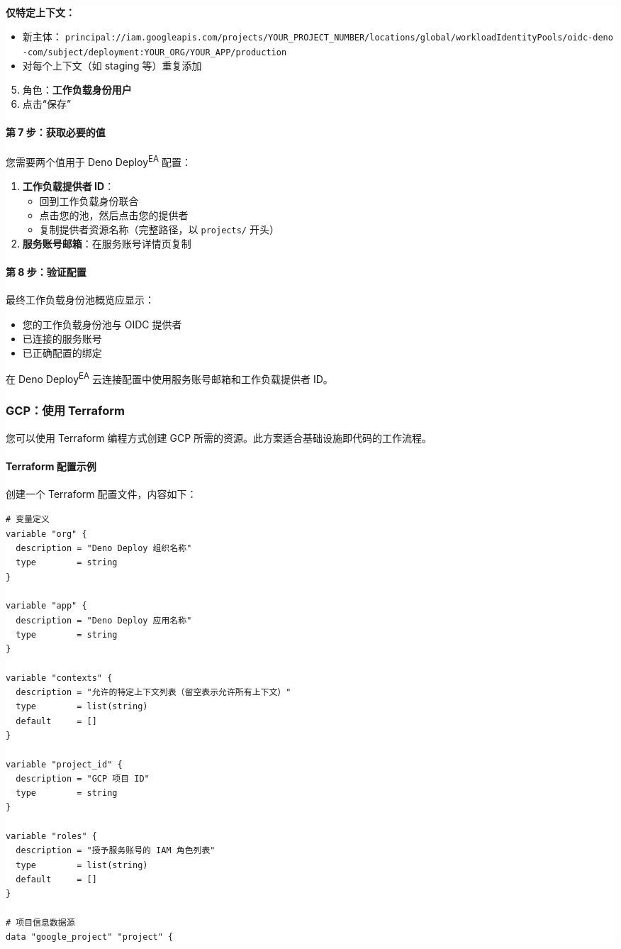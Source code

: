    **仅特定上下文：**
   - 新主体：
     `principal://iam.googleapis.com/projects/YOUR_PROJECT_NUMBER/locations/global/workloadIdentityPools/oidc-deno-com/subject/deployment:YOUR_ORG/YOUR_APP/production`
   - 对每个上下文（如 staging 等）重复添加

5. 角色：**工作负载身份用户**
6. 点击“保存”

#### 第 7 步：获取必要的值

您需要两个值用于 Deno Deploy<sup>EA</sup> 配置：

1. **工作负载提供者 ID**：
   - 回到工作负载身份联合
   - 点击您的池，然后点击您的提供者
   - 复制提供者资源名称（完整路径，以 `projects/` 开头）
2. **服务账号邮箱**：在服务账号详情页复制

#### 第 8 步：验证配置

最终工作负载身份池概览应显示：

- 您的工作负载身份池与 OIDC 提供者
- 已连接的服务账号
- 已正确配置的绑定

在 Deno Deploy<sup>EA</sup> 云连接配置中使用服务账号邮箱和工作负载提供者 ID。

### GCP：使用 Terraform

您可以使用 Terraform 编程方式创建 GCP 所需的资源。此方案适合基础设施即代码的工作流程。

#### Terraform 配置示例

创建一个 Terraform 配置文件，内容如下：

```hcl
# 变量定义
variable "org" {
  description = "Deno Deploy 组织名称"
  type        = string
}

variable "app" {
  description = "Deno Deploy 应用名称"
  type        = string
}

variable "contexts" {
  description = "允许的特定上下文列表（留空表示允许所有上下文）"
  type        = list(string)
  default     = []
}

variable "project_id" {
  description = "GCP 项目 ID"
  type        = string
}

variable "roles" {
  description = "授予服务账号的 IAM 角色列表"
  type        = list(string)
  default     = []
}

# 项目信息数据源
data "google_project" "project" {
```